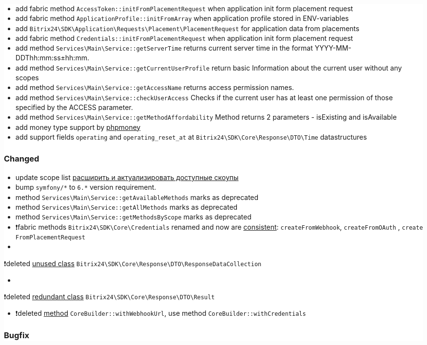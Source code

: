 * add fabric method `AccessToken::initFromPlacementRequest` when application init form placement request
* add fabric method `ApplicationProfile::initFromArray` when application profile stored in ENV-variables
* add `Bitrix24\SDK\Application\Requests\Placement\PlacementRequest` for application data from placements
* add fabric method `Credentials::initFromPlacementRequest` when application init form placement request
* add method `Services\Main\Service::getServerTime` returns current server time in the format YYYY-MM-DDThh:mm:ss±hh:mm.
* add method `Services\Main\Service::getCurrentUserProfile` return basic Information about the current user without any
  scopes
* add method `Services\Main\Service::getAccessName` returns access permission names.
* add method `Services\Main\Service::checkUserAccess` Checks if the current user has at least one permission of those
  specified by the
  ACCESS parameter.
* add method `Services\Main\Service::getMethodAffordability` Method returns 2 parameters - isExisting and isAvailable
* add money type support by [phpmoney](https://github.com/moneyphp/money)
* add support fields `operating` and `operating_reset_at` at `Bitrix24\SDK\Core\Response\DTO\Time` datastructures

### Changed

* update scope
  list [расширить и актуализировать доступные скоупы](https://github.com/mesilov/bitrix24-php-sdk/issues/280)
* bump `symfony/*` to `6.*` version requirement.
* method `Services\Main\Service::getAvailableMethods` marks as deprecated
* method `Services\Main\Service::getAllMethods` marks as deprecated
* method `Services\Main\Service::getMethodsByScope` marks as deprecated
* ❗️fabric methods `Bitrix24\SDK\Core\Credentials`
  renamed and now
  are [consistent](https://github.com/mesilov/bitrix24-php-sdk/issues/303): `createFromWebhook`, `createFromOAuth`
  , `createFromPlacementRequest`
*

❗️deleted [unused class](https://github.com/mesilov/bitrix24-php-sdk/issues/303) `Bitrix24\SDK\Core\Response\DTO\ResponseDataCollection`

*

❗️deleted [redundant class](https://github.com/mesilov/bitrix24-php-sdk/issues/303) `Bitrix24\SDK\Core\Response\DTO\Result`

* ❗️deleted [method](https://github.com/mesilov/bitrix24-php-sdk/issues/303) `CoreBuilder::withWebhookUrl`, use
  method `CoreBuilder::withCredentials`

### Bugfix
